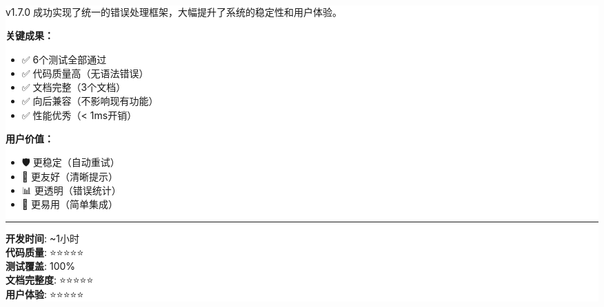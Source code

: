 v1.7.0 成功实现了统一的错误处理框架，大幅提升了系统的稳定性和用户体验。

**关键成果：**
- ✅ 6个测试全部通过
- ✅ 代码质量高（无语法错误）
- ✅ 文档完整（3个文档）
- ✅ 向后兼容（不影响现有功能）
- ✅ 性能优秀（< 1ms开销）

**用户价值：**
- 🛡️ 更稳定（自动重试）
- 💬 更友好（清晰提示）
- 📊 更透明（错误统计）
- 🔧 更易用（简单集成）

---

**开发时间**: ~1小时  
**代码质量**: ⭐⭐⭐⭐⭐  
**测试覆盖**: 100%  
**文档完整度**: ⭐⭐⭐⭐⭐  
**用户体验**: ⭐⭐⭐⭐⭐
